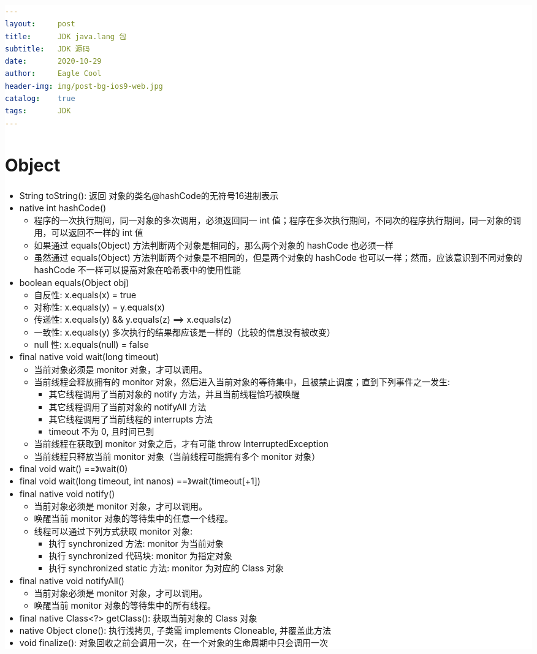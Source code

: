 ```yaml
---
layout:     post
title:      JDK java.lang 包
subtitle:   JDK 源码
date:       2020-10-29
author:     Eagle Cool
header-img: img/post-bg-ios9-web.jpg
catalog: 	true
tags:       JDK
---
```


# Object

* String toString(): 返回 对象的类名@hashCode的无符号16进制表示
* native int hashCode()
    * 程序的一次执行期间，同一对象的多次调用，必须返回同一 int 值；程序在多次执行期间，不同次的程序执行期间，同一对象的调用，可以返回不一样的 int 值
    * 如果通过 equals(Object) 方法判断两个对象是相同的，那么两个对象的 hashCode 也必须一样
    * 虽然通过 equals(Object) 方法判断两个对象是不相同的，但是两个对象的 hashCode 也可以一样；然而，应该意识到不同对象的 hashCode 不一样可以提高对象在哈希表中的使用性能
* boolean equals(Object obj)
    * 自反性: x.equals(x) = true
    * 对称性: x.equals(y) = y.equals(x)
    * 传递性: x.equals(y) && y.equals(z) ==> x.equals(z)
    * 一致性: x.equals(y) 多次执行的结果都应该是一样的（比较的信息没有被改变）
    * null 性: x.equals(null) = false
* final native void wait(long timeout)
    * 当前对象必须是 monitor 对象，才可以调用。
    * 当前线程会释放拥有的 monitor 对象，然后进入当前对象的等待集中，且被禁止调度；直到下列事件之一发生:
        * 其它线程调用了当前对象的 notify 方法，并且当前线程恰巧被唤醒
        * 其它线程调用了当前对象的 notifyAll 方法
        * 其它线程调用了当前线程的 interrupts 方法
        * timeout 不为 0, 且时间已到
    * 当前线程在获取到 monitor 对象之后，才有可能 throw InterruptedException
    * 当前线程只释放当前 monitor 对象（当前线程可能拥有多个 monitor 对象）
* final void wait() ==》wait(0)
* final void wait(long timeout, int nanos) ==》wait(timeout[+1])
* final native void notify()
    * 当前对象必须是 monitor 对象，才可以调用。
    * 唤醒当前 monitor 对象的等待集中的任意一个线程。
    * 线程可以通过下列方式获取 monitor 对象:
        * 执行 synchronized 方法: monitor 为当前对象
        * 执行 synchronized 代码块: monitor 为指定对象
        * 执行 synchronized static 方法: monitor 为对应的 Class 对象
* final native void notifyAll()
    * 当前对象必须是 monitor 对象，才可以调用。
    * 唤醒当前 monitor 对象的等待集中的所有线程。
* final native Class<?> getClass(): 获取当前对象的 Class 对象
* native Object clone(): 执行浅拷贝, 子类需 implements Cloneable, 并覆盖此方法
* void finalize(): 对象回收之前会调用一次，在一个对象的生命周期中只会调用一次
